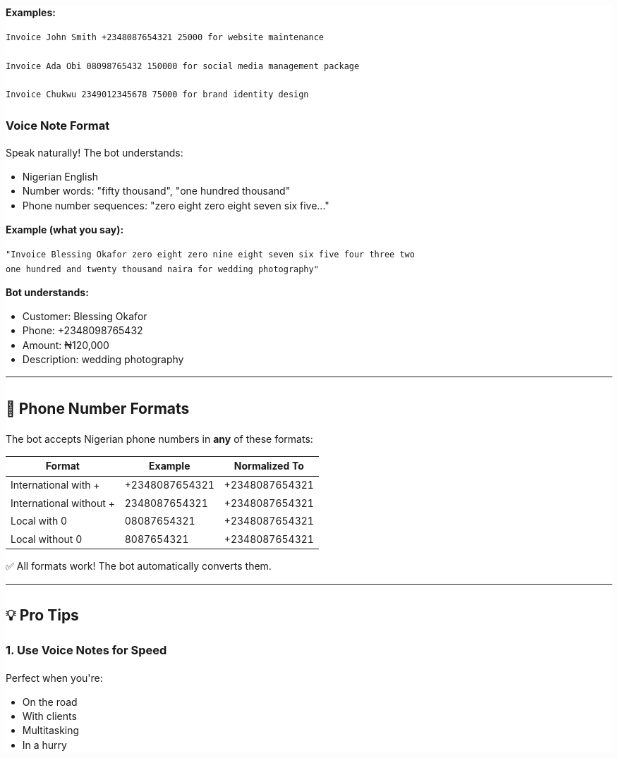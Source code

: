 **Examples:**

```
Invoice John Smith +2348087654321 25000 for website maintenance

Invoice Ada Obi 08098765432 150000 for social media management package

Invoice Chukwu 2349012345678 75000 for brand identity design
```

### Voice Note Format

Speak naturally! The bot understands:
- Nigerian English
- Number words: "fifty thousand", "one hundred thousand"
- Phone number sequences: "zero eight zero eight seven six five..."

**Example (what you say):**
```
"Invoice Blessing Okafor zero eight zero nine eight seven six five four three two 
one hundred and twenty thousand naira for wedding photography"
```

**Bot understands:**
- Customer: Blessing Okafor
- Phone: +2348098765432
- Amount: ₦120,000
- Description: wedding photography

---

## 🎯 Phone Number Formats

The bot accepts Nigerian phone numbers in **any** of these formats:

| Format | Example | Normalized To |
|--------|---------|---------------|
| International with + | +2348087654321 | +2348087654321 |
| International without + | 2348087654321 | +2348087654321 |
| Local with 0 | 08087654321 | +2348087654321 |
| Local without 0 | 8087654321 | +2348087654321 |

✅ All formats work! The bot automatically converts them.

---

## 💡 Pro Tips

### 1. **Use Voice Notes for Speed**
Perfect when you're:
- On the road
- With clients
- Multitasking
- In a hurry
